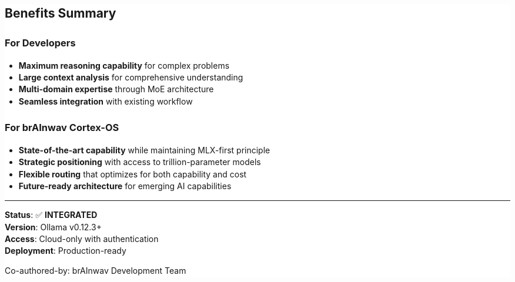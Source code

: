 ## Benefits Summary

### For Developers

- **Maximum reasoning capability** for complex problems
- **Large context analysis** for comprehensive understanding
- **Multi-domain expertise** through MoE architecture
- **Seamless integration** with existing workflow

### For brAInwav Cortex-OS

- **State-of-the-art capability** while maintaining MLX-first principle
- **Strategic positioning** with access to trillion-parameter models
- **Flexible routing** that optimizes for both capability and cost
- **Future-ready architecture** for emerging AI capabilities

---

**Status**: ✅ **INTEGRATED**  
**Version**: Ollama v0.12.3+  
**Access**: Cloud-only with authentication  
**Deployment**: Production-ready  

Co-authored-by: brAInwav Development Team

